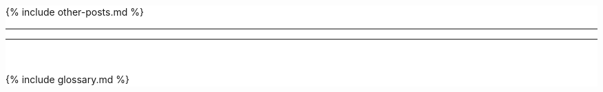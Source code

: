 {% include other-posts.md %}

---
---
<br>

[^tubroken]: Yes, `toupper(3)` from `<ctype.h>` is basically irreparably broken for most non-ASCII use, because it cannot handle multibyte characters, but it is good enough for our purposes. We only feed it ASCII strings.

[^subnote]: ASCII conveniently locates lowercase and uppercase characters 32 positions apart, meaning that converting between then is a simple matter of adding or subtracting 32. In fact, if we were sure that all our input were ASCII letters, we could just unconditionally clear the 5th bit, e.g. `c & 0b11011111`, which would lower any uppercase and leave lowercase unchanged. Of course, we can't rely on inputs to be letters, so we need the range check to avoid clobbering non-letter `char` values.

[^jpsp]: Err, that would be a _Jittered Performance Scatter Plot_. This is basically a scatter plot with some interesting parameter on the x-axis (in this case, the size of the input) and performance (in this case, cycles per character, _lower is better_) on the y-axis. The main feature is that each x parameter value is sampled multiple times: here the benchmark is repeated 10 times for each size

[^randnote]: In particular, characters are chosen uniformly at random in the range [32, 127], so the if statement in the function is true ~27% of the time.

[^fsnote]: Specifically, I'm showing the generated code in both cases for the raw loop version, the only difference being the order of include of `<algorithm>` and `<ctype.h>`. The source generated is basically the same for all the fast and slow variants: e.g., the `std::transform` version generates basically the same slow and fast assembly as shown if you use it through `<algorithm>` or "copy and paste", respectively.

[^aliasing]: Even the fast loop isn't as fast as I could be, as the lookup table pointer is redundantly reloaded (`mov rdx, QWORD PTR [rax]`) inside the loop. That table pointer would change when the locale changes, but it is not updated during the loop so it could be hoisted. Perhaps the compiler can't prove that because we are writing a `char` array (which could in principle alias `[rax]`, the table pointer), but even `__restrict__` doesn't help. A different version of the loop which just sums the `toupper` values and doesn't write to a char array [does receive this optimization](https://godbolt.org/z/Kb6pc8) - the load of the pointer is moved outside the loop.

[^bcheck]: This range check doesn't leave in the trace in the inlined assembly, because the compiler already knows that `char` values will always fall in the range `[-128, 255]` - it is needed only because the API to `toupper(c)` takes an `int` value rather than `char` so people could pass any old `int` value but the lookup tables are only sized for `char`, so this check is needed to avoid out-of-bounds accesses.

[^nobran]: Incidentally, this shows why the `std::toupper` routines don't show any dependence on input size: they don't use branches (except for the range-check branches which will predict perfectly), but rather a branch-free lookup table.

[^inline2]: This call could not be inlined even if you wanted to: its body is not available in the header.

[^faster]: A simple lookup table will be faster than the "fast" version using `std::toupper` since it doesn't have to mess around with the extra indirection to get to the table. `toupper_lookup` illustrates this approach and runs at 1.32 cycles per byte. Of if you _really_ cared about this, a vectorized approach would be at least 10x as fast again.

[^anwho]: I'm not really picking on `stdlib.h` (or `<algorithm>` for that matter) - it is entirely likely that all C++ headers, and possibly many more C headers also trigger the behavior, but I didn't test for that. I was including `stdlib.h` just to get the definition for `size_t`.

{% include glossary.md %}


[^andy]: So yes, it happens because newer stdlib.h, when included from C++, actually includes not the "C" stdlib.h, but a C++ stdlib.h _override_ file which includes a bunch of stuff including `<bits/os_defines.h>` before ultimately including the base "C" stdlib.h.